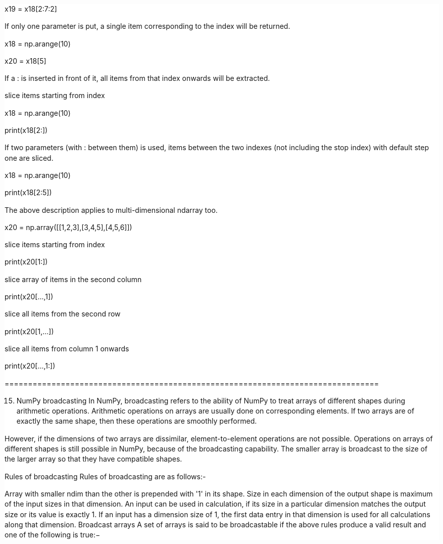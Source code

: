 x19 = x18[2:7:2]

If only one parameter is put, a single item corresponding to the index will be returned.

x18 = np.arange(10)

x20 = x18[5]

If a : is inserted in front of it, all items from that index onwards will be extracted.

slice items starting from index

x18 = np.arange(10)

print(x18[2:])

If two parameters (with : between them) is used, items between the two indexes (not including the stop index) with default step one are sliced.

x18 = np.arange(10)

print(x18[2:5])

The above description applies to multi-dimensional ndarray too.

x20 = np.array([[1,2,3],[3,4,5],[4,5,6]])

slice items starting from index

print(x20[1:])

slice array of items in the second column

print(x20[...,1])

slice all items from the second row

print(x20[1,...])

slice all items from column 1 onwards

print(x20[...,1:])

================================================================================

15. NumPy broadcasting
In NumPy, broadcasting refers to the ability of NumPy to treat arrays of different shapes during arithmetic operations. Arithmetic operations on arrays are usually done on corresponding elements. If two arrays are of exactly the same shape, then these operations are smoothly performed.

However, if the dimensions of two arrays are dissimilar, element-to-element operations are not possible. Operations on arrays of different shapes is still possible in NumPy, because of the broadcasting capability. The smaller array is broadcast to the size of the larger array so that they have compatible shapes.

Rules of broadcasting
Rules of broadcasting are as follows:-

Array with smaller ndim than the other is prepended with '1' in its shape.
Size in each dimension of the output shape is maximum of the input sizes in that dimension.
An input can be used in calculation, if its size in a particular dimension matches the output size or its value is exactly 1.
If an input has a dimension size of 1, the first data entry in that dimension is used for all calculations along that dimension.
Broadcast arrays
A set of arrays is said to be broadcastable if the above rules produce a valid result and one of the following is true:−

